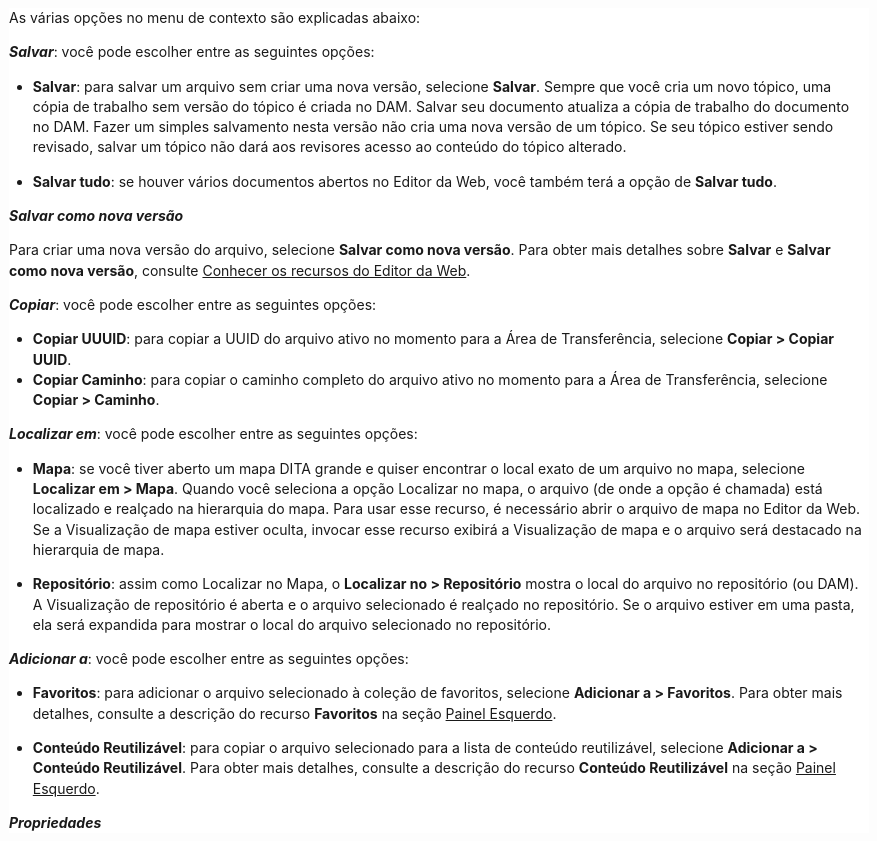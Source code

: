 As várias opções no menu de contexto são explicadas abaixo:

***Salvar***: você pode escolher entre as seguintes opções:

- **Salvar**: para salvar um arquivo sem criar uma nova versão, selecione **Salvar**. Sempre que você cria um novo tópico, uma cópia de trabalho sem versão do tópico é criada no DAM. Salvar seu documento atualiza a cópia de trabalho do documento no DAM. Fazer um simples salvamento nesta versão não cria uma nova versão de um tópico. Se seu tópico estiver sendo revisado, salvar um tópico não dará aos revisores acesso ao conteúdo do tópico alterado.

- **Salvar tudo**: se houver vários documentos abertos no Editor da Web, você também terá a opção de **Salvar tudo**.


***Salvar como nova versão***

Para criar uma nova versão do arquivo, selecione **Salvar como nova versão**. Para obter mais detalhes sobre **Salvar** e **Salvar como nova versão**, consulte [Conhecer os recursos do Editor da Web](web-editor-features.md#).

***Copiar***: você pode escolher entre as seguintes opções:

- **Copiar UUUID**: para copiar a UUID do arquivo ativo no momento para a Área de Transferência, selecione **Copiar \> Copiar UUID**.
- **Copiar Caminho**: para copiar o caminho completo do arquivo ativo no momento para a Área de Transferência, selecione **Copiar \> Caminho**.


***Localizar em***: você pode escolher entre as seguintes opções:

- **Mapa**: se você tiver aberto um mapa DITA grande e quiser encontrar o local exato de um arquivo no mapa, selecione **Localizar em \> Mapa**. Quando você seleciona a opção Localizar no mapa, o arquivo \(de onde a opção é chamada\) está localizado e realçado na hierarquia do mapa. Para usar esse recurso, é necessário abrir o arquivo de mapa no Editor da Web. Se a Visualização de mapa estiver oculta, invocar esse recurso exibirá a Visualização de mapa e o arquivo será destacado na hierarquia de mapa.

- **Repositório**: assim como Localizar no Mapa, o **Localizar no \> Repositório** mostra o local do arquivo no repositório \(ou DAM\). A Visualização de repositório é aberta e o arquivo selecionado é realçado no repositório. Se o arquivo estiver em uma pasta, ela será expandida para mostrar o local do arquivo selecionado no repositório.


***Adicionar a***: você pode escolher entre as seguintes opções:

- **Favoritos**: para adicionar o arquivo selecionado à coleção de favoritos, selecione **Adicionar a \> Favoritos**. Para obter mais detalhes, consulte a descrição do recurso **Favoritos** na seção [Painel Esquerdo](web-editor-features.md#id2051EA0M0HS).



- **Conteúdo Reutilizável**: para copiar o arquivo selecionado para a lista de conteúdo reutilizável, selecione **Adicionar a \> Conteúdo Reutilizável**. Para obter mais detalhes, consulte a descrição do recurso **Conteúdo Reutilizável** na seção [Painel Esquerdo](web-editor-features.md#id2051EA0M0HS).




***Propriedades***
